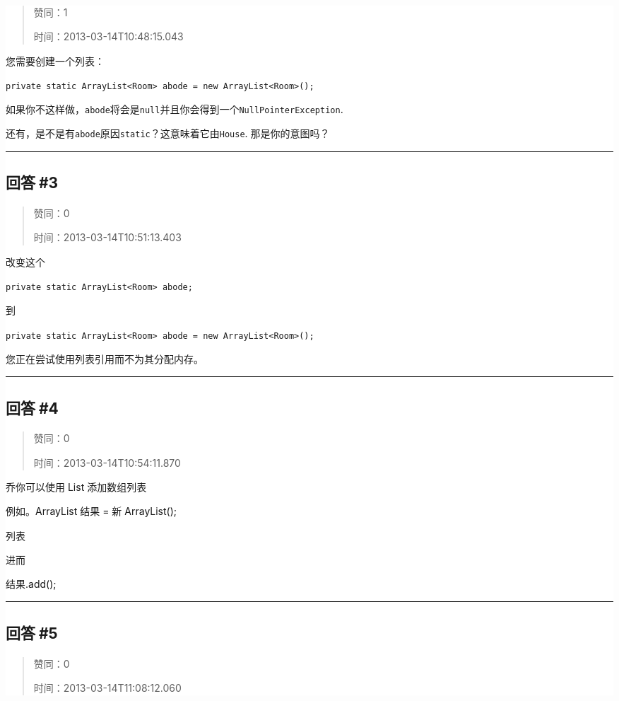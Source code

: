 > 赞同：1
> 
> 时间：2013-03-14T10:48:15.043

您需要创建一个列表：

```
private static ArrayList<Room> abode = new ArrayList<Room>(); 
```

如果你不这样做，`abode`将会是`null`并且你会得到一个`NullPointerException`.

还有，是不是有`abode`原因`static`？这意味着它由`House`. 那是你的意图吗？

* * *

## 回答 #3

> 赞同：0
> 
> 时间：2013-03-14T10:51:13.403

改变这个

```
private static ArrayList<Room> abode; 
```

到

```
private static ArrayList<Room> abode = new ArrayList<Room>(); 
```

您正在尝试使用列表引用而不为其分配内存。

* * *

## 回答 #4

> 赞同：0
> 
> 时间：2013-03-14T10:54:11.870

乔你可以使用 List 添加数组列表

例如。ArrayList 结果 = 新 ArrayList();

列表<ResolveInfo>

进而

结果.add();

* * *

## 回答 #5

> 赞同：0
> 
> 时间：2013-03-14T11:08:12.060
